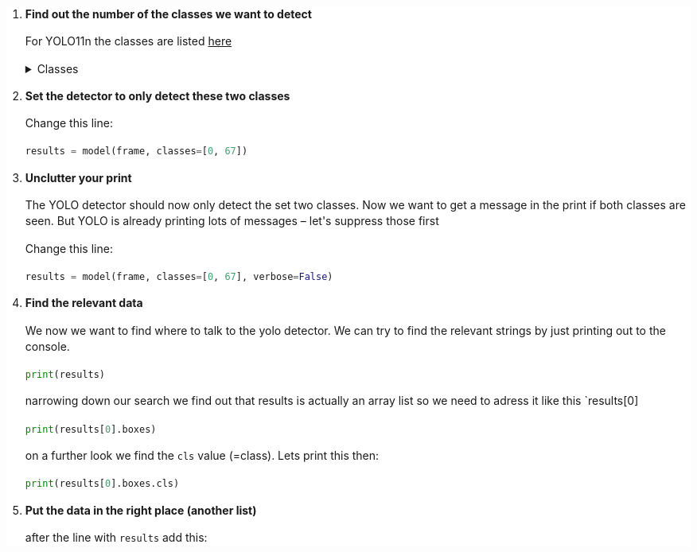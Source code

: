 1. **Find out the number of the classes we want to detect**

    For YOLO11n the classes are listed [here](https://github.com/ultralytics/ultralytics/blob/main/ultralytics/cfg/datasets/coco.yaml)

    <details>

    <summary>Classes</summary>

    `person: 0`
    `cell phone: 67`

    </details>


2. **Set the detector to only detect these two classes**

    Change this line:

    ```python
    results = model(frame, classes=[0, 67])
    ```

3. **Unclutter your print**

    The YOLO detector should now only detect the set two classes. Now we want to get a message in the print if both classes are seen. But YOLO is already printing lots of messages – let's suppress those first

    Change this line:

    ```python
    results = model(frame, classes=[0, 67], verbose=False)
    ```

4. **Find the relevant data**

    We now we want to find where to talk to the yolo detector. We can try to find the relevant strings by just printing out to the console.

    ```python
    print(results)
    ```
    narrowing down our search we find out that results is actually an array list so we need to adress it like this `results[0]

    ```python
    print(results[0].boxes)
    ```
    on a further look we find the `cls` value (=class). Lets print this then:

    ```python
    print(results[0].boxes.cls)
    ````


5. **Put the data in the right place (another list)**



    after the line with `results` add this:
